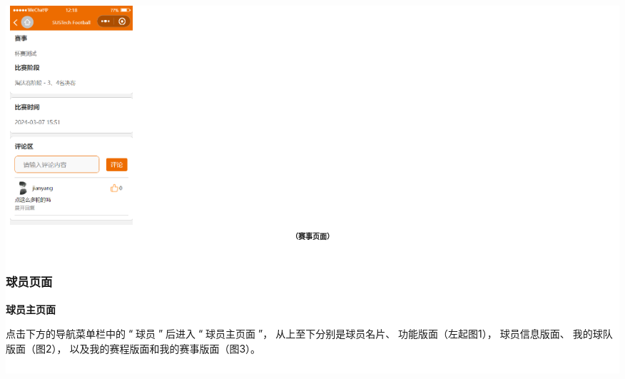   <img src="img/pub_match2.png" style="width:20%; margin-left:6px;">
</div>
<center><font size=1><b>（赛事页面）</b></font></center>
<div>&nbsp</div>

### 球员页面

**球员主页面**

点击下方的导航菜单栏中的 “ 球员 ” 后进入 “ 球员主页面 ”， 从上至下分别是球员名片、 功能版面（左起图1）， 球员信息版面、 我的球队版面（图2）， 以及我的赛程版面和我的赛事版面（图3）。

<div style="display:flex; justify-content:center; padding-bottom:10px">